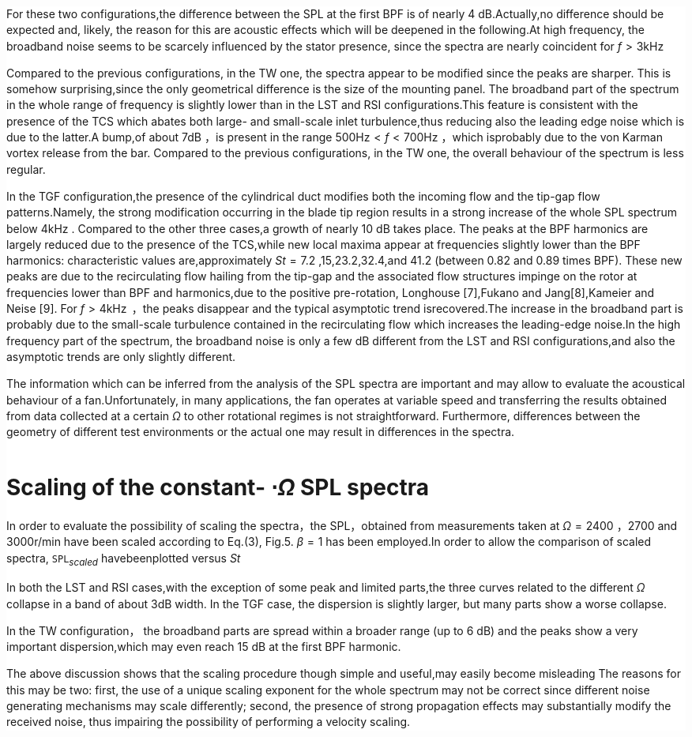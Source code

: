 For these two configurations,the difference between the SPL at the first BPF is of nearly 4 dB.Actually,no difference should be expected and, likely, the reason for this are acoustic effects which will be deepened in the following.At high frequency, the broadband noise seems to be scarcely influenced by the stator presence, since the spectra are nearly coincident for $f { > } 3 \operatorname { k H z }$

Compared to the previous configurations, in the TW one, the spectra appear to be modified since the peaks are sharper. This is somehow surprising,since the only geometrical difference is the size of the mounting panel. The broadband part of the spectrum in the whole range of frequency is slightly lower than in the LST and RSI configurations.This feature is consistent with the presence of the TCS which abates both large- and small-scale inlet turbulence,thus reducing also the leading edge noise which is due to the latter.A bump,of about $7 \mathrm { d B }$ ，is present in the range $5 0 0 \mathrm { H z } < f < 7 0 0 \mathrm { H z }$ ，which isprobably due to the von Karman vortex release from the bar. Compared to the previous configurations, in the TW one, the overall behaviour of the spectrum is less regular.

In the TGF configuration,the presence of the cylindrical duct modifies both the incoming flow and the tip-gap flow patterns.Namely, the strong modification occurring in the blade tip region results in a strong increase of the whole SPL spectrum below $4 \mathrm { k H z }$ . Compared to the other three cases,a growth of nearly 10 dB takes place. The peaks at the BPF harmonics are largely reduced due to the presence of the TCS,while new local maxima appear at frequencies slightly lower than the BPF harmonics: characteristic values are,approximately $S t = 7 . 2$ ,15,23.2,32.4,and 41.2 (between 0.82 and 0.89 times BPF). These new peaks are due to the recirculating flow hailing from the tip-gap and the associated flow structures impinge on the rotor at frequencies lower than BPF and harmonics,due to the positive pre-rotation, Longhouse [7],Fukano and Jang[8],Kameier and Neise [9]. For $f { > } 4 \operatorname { k H z }$ ，the peaks disappear and the typical asymptotic trend isrecovered.The increase in the broadband part is probably due to the small-scale turbulence contained in the recirculating flow which increases the leading-edge noise.In the high frequency part of the spectrum, the broadband noise is only a few dB different from the LST and RSI configurations,and also the asymptotic trends are only slightly different.

The information which can be inferred from the analysis of the SPL spectra are important and may allow to evaluate the acoustical behaviour of a fan.Unfortunately, in many applications, the fan operates at variable speed and transferring the results obtained from data collected at a certain $\Omega$ to other rotational regimes is not straightforward. Furthermore, differences between the geometry of different test environments or the actual one may result in differences in the spectra.

# Scaling of the constant- $\cdot \Omega$ SPL spectra

In order to evaluate the possibility of scaling the spectra，the SPL，obtained from measurements taken at $\Omega = 2 4 0 0$ ，2700 and $3 0 0 0 \mathrm { r / m i n }$ have been scaled according to Eq.(3), Fig.5. $\beta = 1$ has been employed.In order to allow the comparison of scaled spectra, $\mathtt { S P L } _ { s c a l e d }$ havebeenplotted versus $S t$

In both the LST and RSI cases,with the exception of some peak and limited parts,the three curves related to the different $\Omega$ collapse in a band of about $3 \mathrm { d B }$ width. In the TGF case, the dispersion is slightly larger, but many parts show a worse collapse.

In the TW configuration， the broadband parts are spread within a broader range (up to 6 dB) and the peaks show a very important dispersion,which may even reach $1 5 ~ \mathrm { d B }$ at the first BPF harmonic.

The above discussion shows that the scaling procedure though simple and useful,may easily become misleading The reasons for this may be two: first, the use of a unique scaling exponent for the whole spectrum may not be correct since different noise generating mechanisms may scale differently; second, the presence of strong propagation effects may substantially modify the received noise, thus impairing the possibility of performing a velocity scaling.

